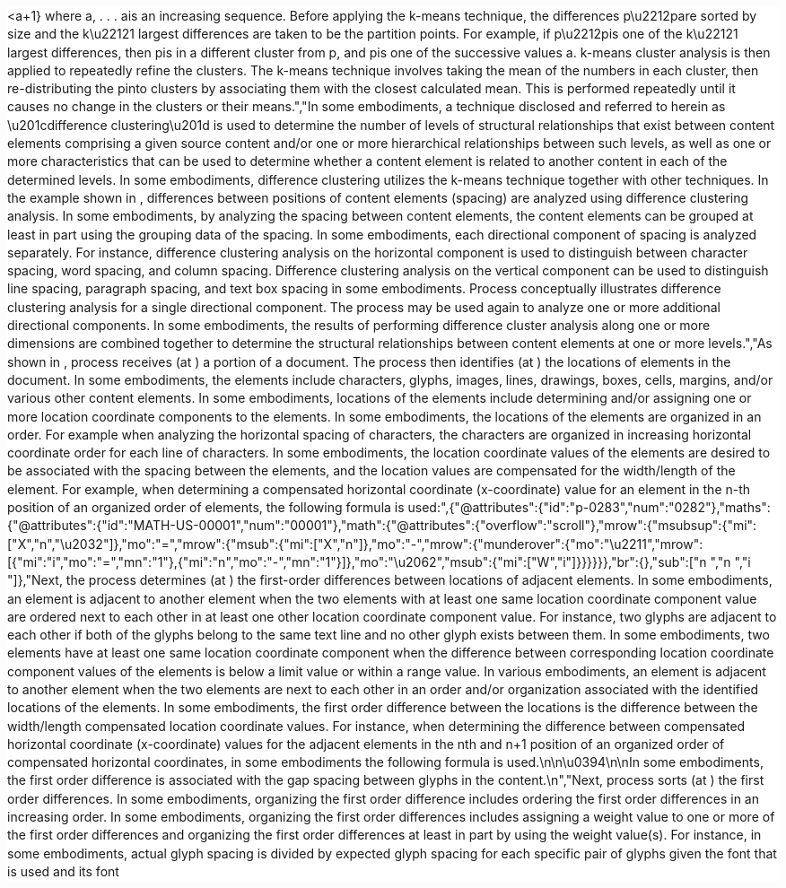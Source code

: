 <a+1} where a, . . . ais an increasing sequence. Before applying the k-means technique, the differences p\u2212pare sorted by size and the k\u22121 largest differences are taken to be the partition points. For example, if p\u2212pis one of the k\u22121 largest differences, then pis in a different cluster from p, and pis one of the successive values a. k-means cluster analysis is then applied to repeatedly refine the clusters. The k-means technique involves taking the mean of the numbers in each cluster, then re-distributing the pinto clusters by associating them with the closest calculated mean. This is performed repeatedly until it causes no change in the clusters or their means.","In some embodiments, a technique disclosed and referred to herein as \u201cdifference clustering\u201d is used to determine the number of levels of structural relationships that exist between content elements comprising a given source content and\/or one or more hierarchical relationships between such levels, as well as one or more characteristics that can be used to determine whether a content element is related to another content in each of the determined levels. In some embodiments, difference clustering utilizes the k-means technique together with other techniques. In the example shown in , differences between positions of content elements (spacing) are analyzed using difference clustering analysis. In some embodiments, by analyzing the spacing between content elements, the content elements can be grouped at least in part using the grouping data of the spacing. In some embodiments, each directional component of spacing is analyzed separately. For instance, difference clustering analysis on the horizontal component is used to distinguish between character spacing, word spacing, and column spacing. Difference clustering analysis on the vertical component can be used to distinguish line spacing, paragraph spacing, and text box spacing in some embodiments. Process  conceptually illustrates difference clustering analysis for a single directional component. The process may be used again to analyze one or more additional directional components. In some embodiments, the results of performing difference cluster analysis along one or more dimensions are combined together to determine the structural relationships between content elements at one or more levels.","As shown in , process  receives (at ) a portion of a document. The process then identifies (at ) the locations of elements in the document. In some embodiments, the elements include characters, glyphs, images, lines, drawings, boxes, cells, margins, and\/or various other content elements. In some embodiments, locations of the elements include determining and\/or assigning one or more location coordinate components to the elements. In some embodiments, the locations of the elements are organized in an order. For example when analyzing the horizontal spacing of characters, the characters are organized in increasing horizontal coordinate order for each line of characters. In some embodiments, the location coordinate values of the elements are desired to be associated with the spacing between the elements, and the location values are compensated for the width\/length of the element. For example, when determining a compensated horizontal coordinate (x-coordinate) value for an element in the n-th position of an organized order of elements, the following formula is used:",{"@attributes":{"id":"p-0283","num":"0282"},"maths":{"@attributes":{"id":"MATH-US-00001","num":"00001"},"math":{"@attributes":{"overflow":"scroll"},"mrow":{"msubsup":{"mi":["X","n","\u2032"]},"mo":"=","mrow":{"msub":{"mi":["X","n"]},"mo":"-","mrow":{"munderover":{"mo":"\u2211","mrow":[{"mi":"i","mo":"=","mn":"1"},{"mi":"n","mo":"-","mn":"1"}]},"mo":"\u2062","msub":{"mi":["W","i"]}}}}}},"br":{},"sub":["n ","n ","i "]},"Next, the process determines (at ) the first-order differences between locations of adjacent elements. In some embodiments, an element is adjacent to another element when the two elements with at least one same location coordinate component value are ordered next to each other in at least one other location coordinate component value. For instance, two glyphs are adjacent to each other if both of the glyphs belong to the same text line and no other glyph exists between them. In some embodiments, two elements have at least one same location coordinate component when the difference between corresponding location coordinate component values of the elements is below a limit value or within a range value. In various embodiments, an element is adjacent to another element when the two elements are next to each other in an order and\/or organization associated with the identified locations of the elements. In some embodiments, the first order difference between the locations is the difference between the width\/length compensated location coordinate values. For instance, when determining the difference between compensated horizontal coordinate (x-coordinate) values for the adjacent elements in the nth and n+1 position of an organized order of compensated horizontal coordinates, in some embodiments the following formula is used.\n\n\u0394\n\nIn some embodiments, the first order difference is associated with the gap spacing between glyphs in the content.\n","Next, process  sorts (at ) the first order differences. In some embodiments, organizing the first order difference includes ordering the first order differences in an increasing order. In some embodiments, organizing the first order differences includes assigning a weight value to one or more of the first order differences and organizing the first order differences at least in part by using the weight value(s). For instance, in some embodiments, actual glyph spacing is divided by expected glyph spacing for each specific pair of glyphs given the font that is used and its font